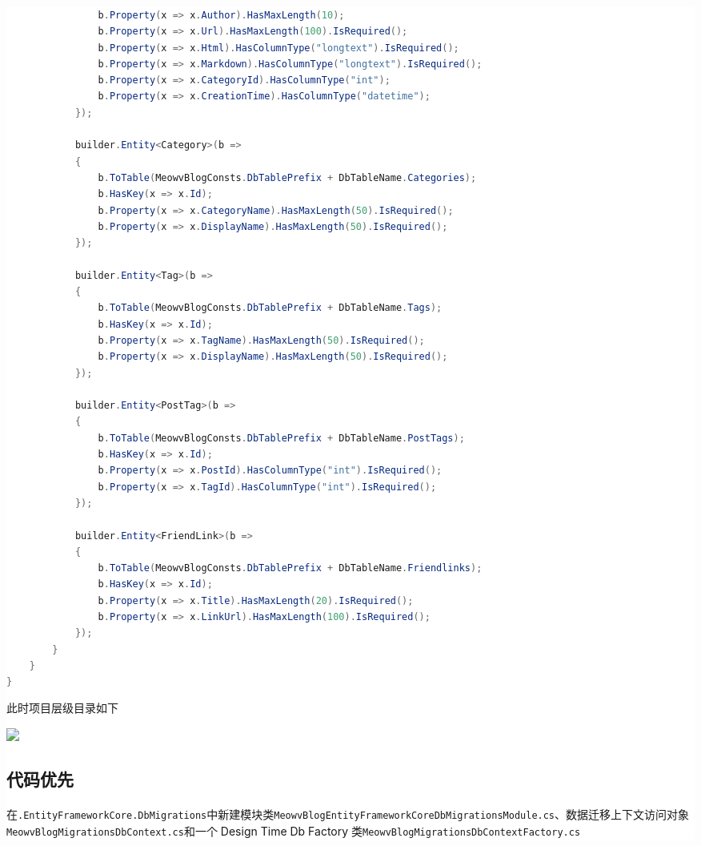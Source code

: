 ```csharp
                b.Property(x => x.Author).HasMaxLength(10);
                b.Property(x => x.Url).HasMaxLength(100).IsRequired();
                b.Property(x => x.Html).HasColumnType("longtext").IsRequired();
                b.Property(x => x.Markdown).HasColumnType("longtext").IsRequired();
                b.Property(x => x.CategoryId).HasColumnType("int");
                b.Property(x => x.CreationTime).HasColumnType("datetime");
            });

            builder.Entity<Category>(b =>
            {
                b.ToTable(MeowvBlogConsts.DbTablePrefix + DbTableName.Categories);
                b.HasKey(x => x.Id);
                b.Property(x => x.CategoryName).HasMaxLength(50).IsRequired();
                b.Property(x => x.DisplayName).HasMaxLength(50).IsRequired();
            });

            builder.Entity<Tag>(b =>
            {
                b.ToTable(MeowvBlogConsts.DbTablePrefix + DbTableName.Tags);
                b.HasKey(x => x.Id);
                b.Property(x => x.TagName).HasMaxLength(50).IsRequired();
                b.Property(x => x.DisplayName).HasMaxLength(50).IsRequired();
            });

            builder.Entity<PostTag>(b =>
            {
                b.ToTable(MeowvBlogConsts.DbTablePrefix + DbTableName.PostTags);
                b.HasKey(x => x.Id);
                b.Property(x => x.PostId).HasColumnType("int").IsRequired();
                b.Property(x => x.TagId).HasColumnType("int").IsRequired();
            });

            builder.Entity<FriendLink>(b =>
            {
                b.ToTable(MeowvBlogConsts.DbTablePrefix + DbTableName.Friendlinks);
                b.HasKey(x => x.Id);
                b.Property(x => x.Title).HasMaxLength(20).IsRequired();
                b.Property(x => x.LinkUrl).HasMaxLength(100).IsRequired();
            });
        }
    }
}
```

此时项目层级目录如下

![ ](/images/abp/ef-and-codefirst-01.png)

## 代码优先

在`.EntityFrameworkCore.DbMigrations`中新建模块类`MeowvBlogEntityFrameworkCoreDbMigrationsModule.cs`、数据迁移上下文访问对象`MeowvBlogMigrationsDbContext.cs`和一个 Design Time Db Factory 类`MeowvBlogMigrationsDbContextFactory.cs`
